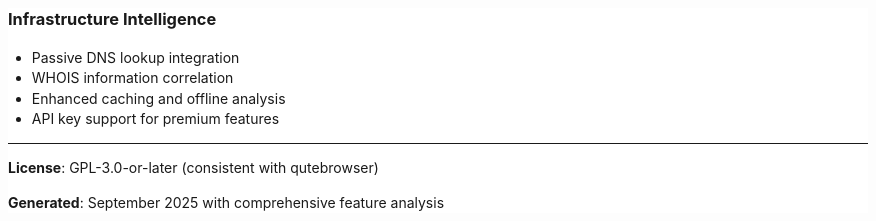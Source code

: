 ### Infrastructure Intelligence  
- Passive DNS lookup integration
- WHOIS information correlation
- Enhanced caching and offline analysis
- API key support for premium features

---

**License**: GPL-3.0-or-later (consistent with qutebrowser)

**Generated**: September 2025 with comprehensive feature analysis